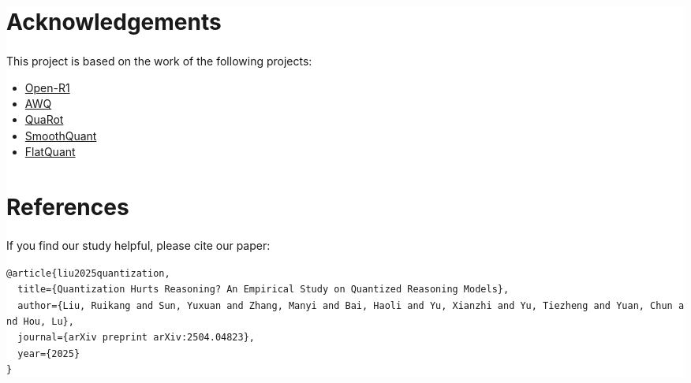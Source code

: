 # Acknowledgements

This project is based on the work of the following projects:

- [Open-R1](https://github.com/huggingface/open-r1)
- [AWQ](https://github.com/mit-han-lab/llm-awq)
- [QuaRot](https://github.com/spcl/QuaRot)
- [SmoothQuant](https://github.com/mit-han-lab/smoothquant)
- [FlatQuant](https://github.com/ruikangliu/FlatQuant)

# References

If you find our study helpful, please cite our paper:

```
@article{liu2025quantization,
  title={Quantization Hurts Reasoning? An Empirical Study on Quantized Reasoning Models},
  author={Liu, Ruikang and Sun, Yuxuan and Zhang, Manyi and Bai, Haoli and Yu, Xianzhi and Yu, Tiezheng and Yuan, Chun and Hou, Lu},
  journal={arXiv preprint arXiv:2504.04823},
  year={2025}
}
```
